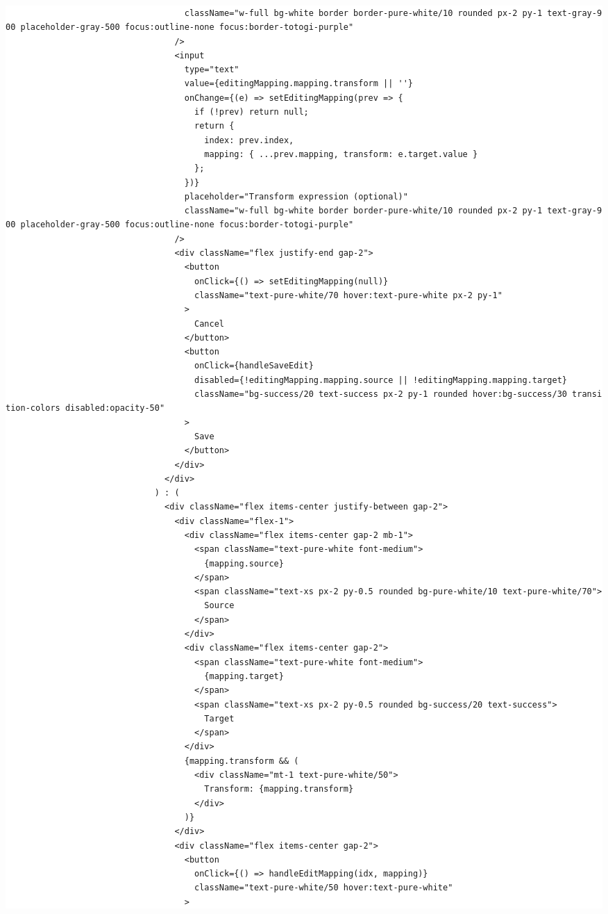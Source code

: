                                         className="w-full bg-white border border-pure-white/10 rounded px-2 py-1 text-gray-900 placeholder-gray-500 focus:outline-none focus:border-totogi-purple"
                                      />
                                      <input
                                        type="text"
                                        value={editingMapping.mapping.transform || ''}
                                        onChange={(e) => setEditingMapping(prev => {
                                          if (!prev) return null;
                                          return {
                                            index: prev.index,
                                            mapping: { ...prev.mapping, transform: e.target.value }
                                          };
                                        })}
                                        placeholder="Transform expression (optional)"
                                        className="w-full bg-white border border-pure-white/10 rounded px-2 py-1 text-gray-900 placeholder-gray-500 focus:outline-none focus:border-totogi-purple"
                                      />
                                      <div className="flex justify-end gap-2">
                                        <button
                                          onClick={() => setEditingMapping(null)}
                                          className="text-pure-white/70 hover:text-pure-white px-2 py-1"
                                        >
                                          Cancel
                                        </button>
                                        <button
                                          onClick={handleSaveEdit}
                                          disabled={!editingMapping.mapping.source || !editingMapping.mapping.target}
                                          className="bg-success/20 text-success px-2 py-1 rounded hover:bg-success/30 transition-colors disabled:opacity-50"
                                        >
                                          Save
                                        </button>
                                      </div>
                                    </div>
                                  ) : (
                                    <div className="flex items-center justify-between gap-2">
                                      <div className="flex-1">
                                        <div className="flex items-center gap-2 mb-1">
                                          <span className="text-pure-white font-medium">
                                            {mapping.source}
                                          </span>
                                          <span className="text-xs px-2 py-0.5 rounded bg-pure-white/10 text-pure-white/70">
                                            Source
                                          </span>
                                        </div>
                                        <div className="flex items-center gap-2">
                                          <span className="text-pure-white font-medium">
                                            {mapping.target}
                                          </span>
                                          <span className="text-xs px-2 py-0.5 rounded bg-success/20 text-success">
                                            Target
                                          </span>
                                        </div>
                                        {mapping.transform && (
                                          <div className="mt-1 text-pure-white/50">
                                            Transform: {mapping.transform}
                                          </div>
                                        )}
                                      </div>
                                      <div className="flex items-center gap-2">
                                        <button
                                          onClick={() => handleEditMapping(idx, mapping)}
                                          className="text-pure-white/50 hover:text-pure-white"
                                        >